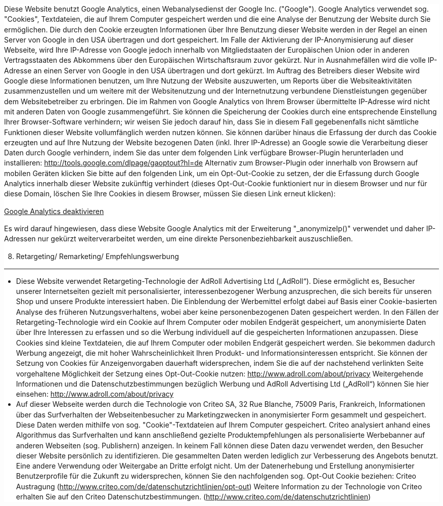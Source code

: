 Diese Website benutzt Google Analytics, einen Webanalysedienst der Google Inc. ("Google"). Google Analytics verwendet sog. "Cookies", Textdateien, die auf Ihrem Computer gespeichert werden und die eine Analyse der Benutzung der Website durch Sie ermöglichen. Die durch den Cookie erzeugten Informationen über Ihre Benutzung dieser Website werden in der Regel an einen Server von Google in den USA übertragen und dort gespeichert.
Im Falle der Aktivierung der IP-Anonymisierung auf dieser Webseite, wird Ihre IP-Adresse von Google jedoch innerhalb von Mitgliedstaaten der Europäischen Union oder in anderen Vertragsstaaten des Abkommens über den Europäischen Wirtschaftsraum zuvor gekürzt. Nur in Ausnahmefällen wird die volle IP-Adresse an einen Server von Google in den USA übertragen und dort gekürzt. Im Auftrag des Betreibers dieser Website wird Google diese Informationen benutzen, um Ihre Nutzung der Website auszuwerten, um Reports über die Websiteaktivitäten zusammenzustellen und um weitere mit der Websitenutzung und der Internetnutzung verbundene Dienstleistungen gegenüber dem Websitebetreiber zu erbringen.
Die im Rahmen von Google Analytics von Ihrem Browser übermittelte IP-Adresse wird nicht mit anderen Daten von Google zusammengeführt. Sie können die Speicherung der Cookies durch eine entsprechende Einstellung Ihrer Browser-Software verhindern; wir weisen Sie jedoch darauf hin, dass Sie in diesem Fall gegebenenfalls nicht sämtliche Funktionen dieser Website vollumfänglich werden nutzen können. Sie können darüber hinaus die Erfassung der durch das Cookie erzeugten und auf Ihre Nutzung der Website bezogenen Daten (inkl. Ihrer IP-Adresse) an Google sowie die Verarbeitung dieser Daten durch Google verhindern, indem Sie das unter dem folgenden Link verfügbare Browser-Plugin herunterladen und installieren: http://tools.google.com/dlpage/gaoptout?hl=de
Alternativ zum Browser-Plugin oder innerhalb von Browsern auf mobilen Geräten klicken Sie bitte auf den folgenden Link, um ein Opt-Out-Cookie zu setzen, der die Erfassung durch Google Analytics innerhalb dieser Website zukünftig verhindert (dieses Opt-Out-Cookie funktioniert nur in diesem Browser und nur für diese Domain, löschen Sie Ihre Cookies in diesem Browser, müssen Sie diesen Link erneut klicken):

[Google Analytics deaktivieren]()

Es wird darauf hingewiesen, dass diese Website Google Analytics mit der Erweiterung "\_anonymizeIp()" verwendet und daher IP-Adressen nur gekürzt weiterverarbeitet werden, um eine direkte Personenbeziehbarkeit auszuschließen.

8) Retargeting/ Remarketing/ Empfehlungswerbung
-----------------------------------------------

- Diese Website verwendet Retargeting-Technologie der AdRoll Advertising Ltd („AdRoll“). Diese ermöglicht es, Besucher unserer Internetseiten gezielt mit personalisierter, interessenbezogener Werbung anzusprechen, die sich bereits für unseren Shop und unsere Produkte interessiert haben. Die Einblendung der Werbemittel erfolgt dabei auf Basis einer Cookie-basierten Analyse des früheren Nutzungsverhaltens, wobei aber keine personenbezogenen Daten gespeichert werden. In den Fällen der Retargeting-Technologie wird ein Cookie auf Ihrem Computer oder mobilen Endgerät gespeichert, um anonymisierte Daten über Ihre Interessen zu erfassen und so die Werbung individuell auf die gespeicherten Informationen anzupassen. Diese Cookies sind kleine Textdateien, die auf Ihrem Computer oder mobilen Endgerät gespeichert werden. Sie bekommen dadurch Werbung angezeigt, die mit hoher Wahrscheinlichkeit Ihren Produkt- und Informationsinteressen entspricht. Sie können der Setzung von Cookies für Anzeigenvorgaben dauerhaft widersprechen, indem Sie die auf der nachstehend verlinkten Seite vorgehaltene Möglichkeit der Setzung eines Opt-Out-Cookie nutzen:
http://www.adroll.com/about/privacy
Weitergehende Informationen und die Datenschutzbestimmungen bezüglich Werbung und AdRoll Advertising Ltd („AdRoll“) können Sie hier einsehen: http://www.adroll.com/about/privacy
- Auf dieser Webseite werden durch die Technologie von Criteo SA, 32 Rue Blanche, 75009 Paris, Frankreich, Informationen über das Surfverhalten der Webseitenbesucher zu Marketingzwecken in anonymisierter Form gesammelt und gespeichert. Diese Daten werden mithilfe von sog. "Cookie"-Textdateien auf Ihrem Computer gespeichert. Criteo analysiert anhand eines Algorithmus das Surfverhalten und kann anschließend gezielte Produktempfehlungen als personalisierte Werbebanner auf anderen Webseiten (sog. Publishern) anzeigen. In keinem Fall können diese Daten dazu verwendet werden, den Besucher dieser Website persönlich zu identifizieren. Die gesammelten Daten werden lediglich zur Verbesserung des Angebots benutzt. Eine andere Verwendung oder Weitergabe an Dritte erfolgt nicht. Um der Datenerhebung und Erstellung anonymisierter Benutzerprofile für die Zukunft zu widersprechen, können Sie den nachfolgenden sog. Opt-Out Cookie beziehen:
Criteo Austragung (http://www.criteo.com/de/datenschutzrichtlinien/opt-out)
Weitere Information zu der Technologie von Criteo erhalten Sie auf den Criteo Datenschutzbestimmungen.
(http://www.criteo.com/de/datenschutzrichtlinien)